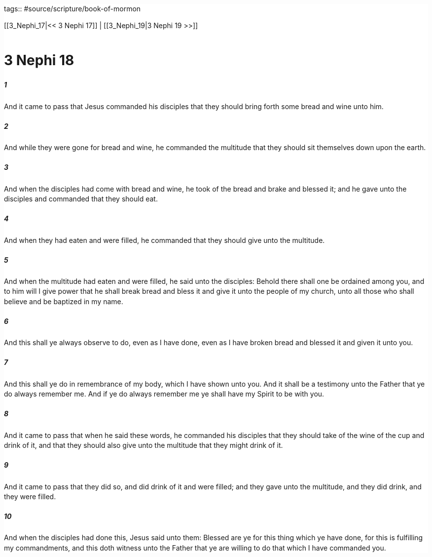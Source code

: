 tags:: #source/scripture/book-of-mormon

[[3_Nephi_17|<< 3 Nephi 17]] | [[3_Nephi_19|3 Nephi 19 >>]]

# 3 Nephi 18

##### 1

And it came to pass that Jesus commanded his disciples that they should bring forth some bread and wine unto him.

##### 2

And while they were gone for bread and wine, he commanded the multitude that they should sit themselves down upon the earth.

##### 3

And when the disciples had come with bread and wine, he took of the bread and brake and blessed it; and he gave unto the disciples and commanded that they should eat.

##### 4

And when they had eaten and were filled, he commanded that they should give unto the multitude.

##### 5

And when the multitude had eaten and were filled, he said unto the disciples: Behold there shall one be ordained among you, and to him will I give power that he shall break bread and bless it and give it unto the people of my church, unto all those who shall believe and be baptized in my name.

##### 6

And this shall ye always observe to do, even as I have done, even as I have broken bread and blessed it and given it unto you.

##### 7

And this shall ye do in remembrance of my body, which I have shown unto you. And it shall be a testimony unto the Father that ye do always remember me. And if ye do always remember me ye shall have my Spirit to be with you.

##### 8

And it came to pass that when he said these words, he commanded his disciples that they should take of the wine of the cup and drink of it, and that they should also give unto the multitude that they might drink of it.

##### 9

And it came to pass that they did so, and did drink of it and were filled; and they gave unto the multitude, and they did drink, and they were filled.

##### 10

And when the disciples had done this, Jesus said unto them: Blessed are ye for this thing which ye have done, for this is fulfilling my commandments, and this doth witness unto the Father that ye are willing to do that which I have commanded you.
